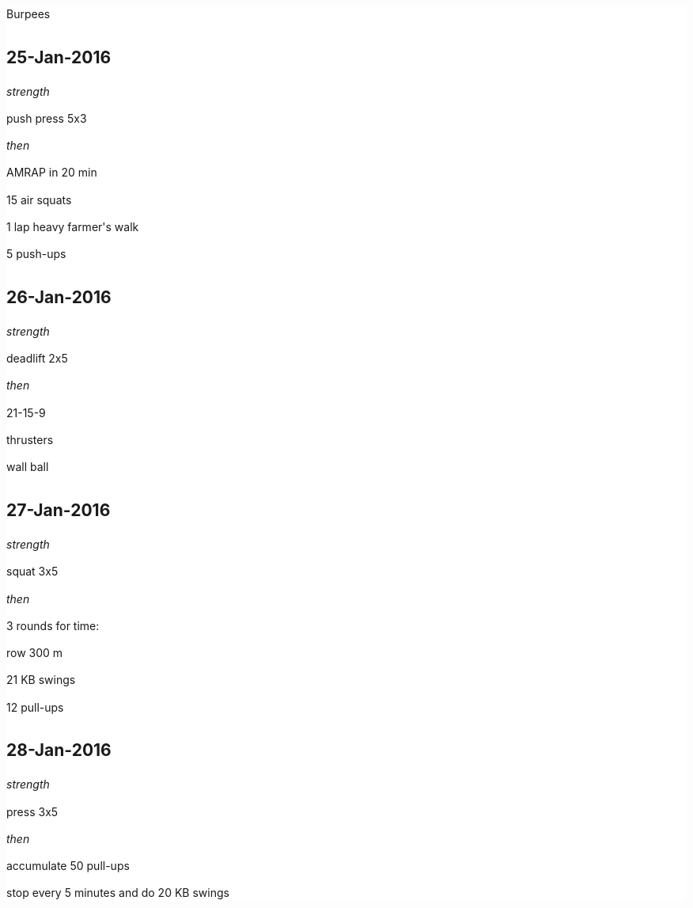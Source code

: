 Burpees

## 25-Jan-2016

*strength* 

push press 5x3 

*then*

AMRAP in 20 min

15 air squats

1 lap heavy farmer's walk

5 push-ups

## 26-Jan-2016

*strength* 

deadlift 2x5 

*then*

21-15-9

thrusters

wall ball

## 27-Jan-2016

*strength* 

squat 3x5 

*then*

3 rounds for time:

row 300 m

21 KB swings

12 pull-ups

## 28-Jan-2016

*strength* 

press 3x5 

*then*

accumulate 50 pull-ups

stop every 5 minutes and do 20 KB swings
